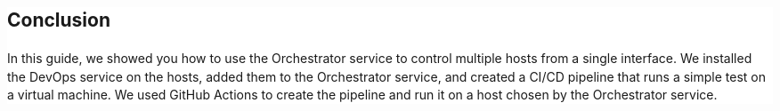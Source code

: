 ## Conclusion

In this guide, we showed you how to use the Orchestrator service to control multiple hosts from a single interface. We installed the DevOps service on the hosts, added them to the Orchestrator service, and created a CI/CD pipeline that runs a simple test on a virtual machine. We used GitHub Actions to create the pipeline and run it on a host chosen by the Orchestrator service.
